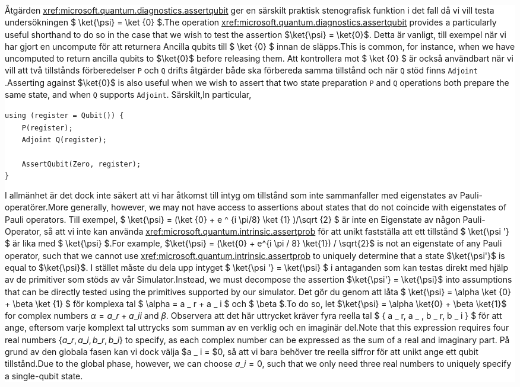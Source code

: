 
<span data-ttu-id="e41d1-146">Åtgärden <xref:microsoft.quantum.diagnostics.assertqubit> ger en särskilt praktisk stenografisk funktion i det fall då vi vill testa undersökningen $ \ket{\psi} = \ket {0} $.</span><span class="sxs-lookup"><span data-stu-id="e41d1-146">The operation <xref:microsoft.quantum.diagnostics.assertqubit> provides a particularly useful shorthand to do so in the case that we wish to test the assertion $\ket{\psi} = \ket{0}$.</span></span>
<span data-ttu-id="e41d1-147">Detta är vanligt, till exempel när vi har gjort en uncompute för att returnera Ancilla qubits till $ \ket {0} $ innan de släpps.</span><span class="sxs-lookup"><span data-stu-id="e41d1-147">This is common, for instance, when we have uncomputed to return ancilla qubits to $\ket{0}$ before releasing them.</span></span>
<span data-ttu-id="e41d1-148">Att kontrollera mot $ \ket {0} $ är också användbart när vi vill att två tillstånds förberedelser `P` och `Q` drifts åtgärder både ska förbereda samma tillstånd och när `Q` stöd finns `Adjoint` .</span><span class="sxs-lookup"><span data-stu-id="e41d1-148">Asserting against $\ket{0}$ is also useful when we wish to assert that two state preparation `P` and `Q` operations both prepare the same state, and when `Q` supports `Adjoint`.</span></span>
<span data-ttu-id="e41d1-149">Särskilt,</span><span class="sxs-lookup"><span data-stu-id="e41d1-149">In particular,</span></span>

```qsharp
using (register = Qubit()) {
    P(register);
    Adjoint Q(register);

    AssertQubit(Zero, register);
}
```

<span data-ttu-id="e41d1-150">I allmänhet är det dock inte säkert att vi har åtkomst till intyg om tillstånd som inte sammanfaller med eigenstates av Pauli-operatörer.</span><span class="sxs-lookup"><span data-stu-id="e41d1-150">More generally, however, we may not have access to assertions about states that do not coincide with eigenstates of Pauli operators.</span></span>
<span data-ttu-id="e41d1-151">Till exempel, $ \ket{\psi} = (\ket {0} + e ^ {i \pi/8} \ket {1} )/\sqrt {2} $ är inte en Eigenstate av någon Pauli-Operator, så att vi inte kan använda <xref:microsoft.quantum.intrinsic.assertprob> för att unikt fastställa att ett tillstånd $ \ket{\psi '} $ är lika med $ \ket{\psi} $.</span><span class="sxs-lookup"><span data-stu-id="e41d1-151">For example, $\ket{\psi} = (\ket{0} + e^{i \pi / 8} \ket{1}) / \sqrt{2}$ is not an eigenstate of any Pauli operator, such that we cannot use <xref:microsoft.quantum.intrinsic.assertprob> to uniquely determine that a state $\ket{\psi'}$ is equal to $\ket{\psi}$.</span></span>
<span data-ttu-id="e41d1-152">I stället måste du dela upp intyget $ \ket{\psi '} = \ket{\psi} $ i antaganden som kan testas direkt med hjälp av de primitiver som stöds av vår Simulator.</span><span class="sxs-lookup"><span data-stu-id="e41d1-152">Instead, we must decompose the assertion $\ket{\psi'} = \ket{\psi}$ into assumptions that can be directly tested using  the primitives supported by our simulator.</span></span>
<span data-ttu-id="e41d1-153">Det gör du genom att låta $ \ket{\psi} = \alpha \ket {0} + \beta \ket {1} $ för komplexa tal $ \alpha = a \_ r + a \_ i $ och $ \beta $.</span><span class="sxs-lookup"><span data-stu-id="e41d1-153">To do so, let $\ket{\psi} = \alpha \ket{0} + \beta \ket{1}$ for complex numbers $\alpha = a\_r + a\_i i$ and $\beta$.</span></span>
<span data-ttu-id="e41d1-154">Observera att det här uttrycket kräver fyra reella tal $ \{ a \_ r, a \_ , b \_ r, b \_ i \} $ för att ange, eftersom varje komplext tal uttrycks som summan av en verklig och en imaginär del.</span><span class="sxs-lookup"><span data-stu-id="e41d1-154">Note that this expression requires four real numbers $\{a\_r, a\_i, b\_r, b\_i\}$ to specify, as each complex number can be expressed as the sum of a real and imaginary part.</span></span>
<span data-ttu-id="e41d1-155">På grund av den globala fasen kan vi dock välja $a \_ i = $0, så att vi bara behöver tre reella siffror för att unikt ange ett qubit tillstånd.</span><span class="sxs-lookup"><span data-stu-id="e41d1-155">Due to the global phase, however, we can choose $a\_i = 0$, such that we only need three real numbers to uniquely specify a single-qubit state.</span></span>
